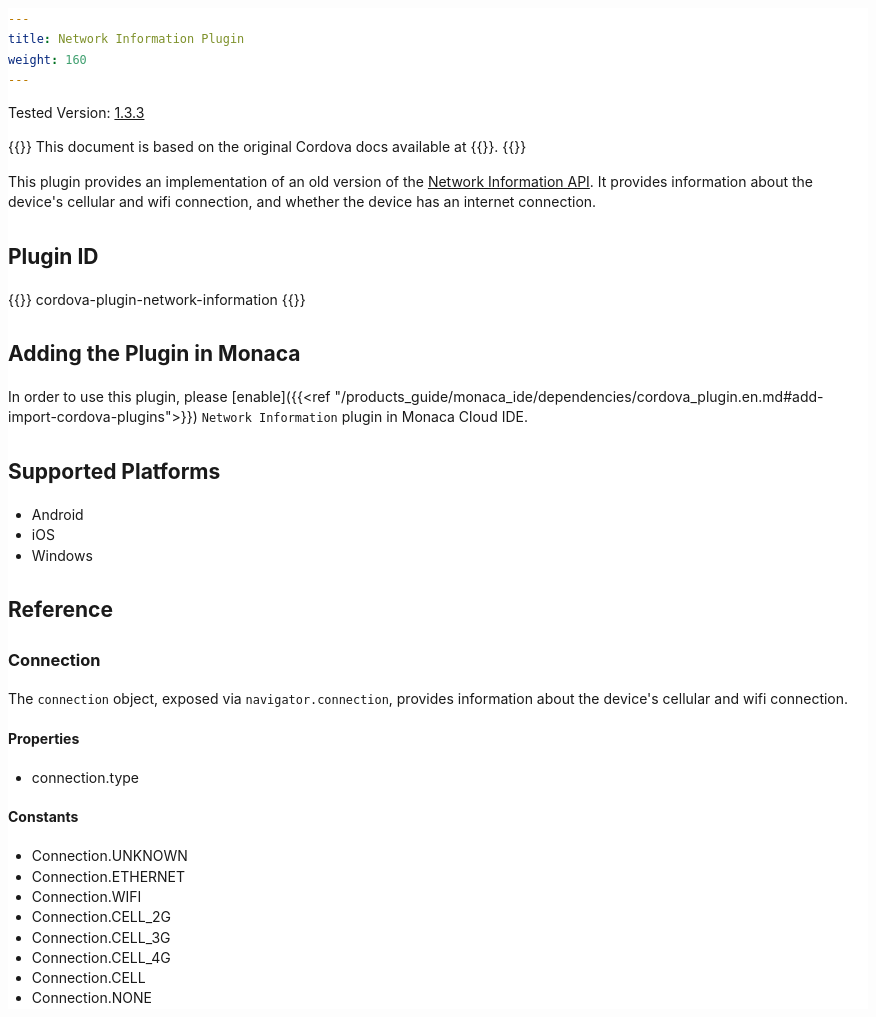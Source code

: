 ```yaml
---
title: Network Information Plugin
weight: 160
---
```


Tested Version: [1.3.3](https://github.com/apache/cordova-plugin-network-information/releases/tag/1.3.3)

{{<note>}}
This document is based on the original Cordova docs available at {{<link title="Cordova Docs" href="https://github.com/apache/cordova-plugin-network-information">}}.
{{</note>}}

This plugin provides an implementation of an old version of the [Network Information API](http://www.w3.org/TR/2011/WD-netinfo-api-20110607/). It
provides information about the device's cellular and wifi connection,
and whether the device has an internet connection.

Plugin ID
---------

{{<highlight javascript>}}
cordova-plugin-network-information
{{</highlight>}}

Adding the Plugin in Monaca
---------------------------

In order to use this plugin, please [enable]({{<ref "/products_guide/monaca_ide/dependencies/cordova_plugin.en.md#add-import-cordova-plugins">}})
`Network Information` plugin in Monaca Cloud IDE.

Supported Platforms
-------------------

-   Android
-   iOS
-   Windows

Reference
---------

### Connection

The `connection` object, exposed via `navigator.connection`, provides
information about the device's cellular and wifi connection.

#### Properties

-   connection.type

#### Constants

-   Connection.UNKNOWN
-   Connection.ETHERNET
-   Connection.WIFI
-   Connection.CELL\_2G
-   Connection.CELL\_3G
-   Connection.CELL\_4G
-   Connection.CELL
-   Connection.NONE
